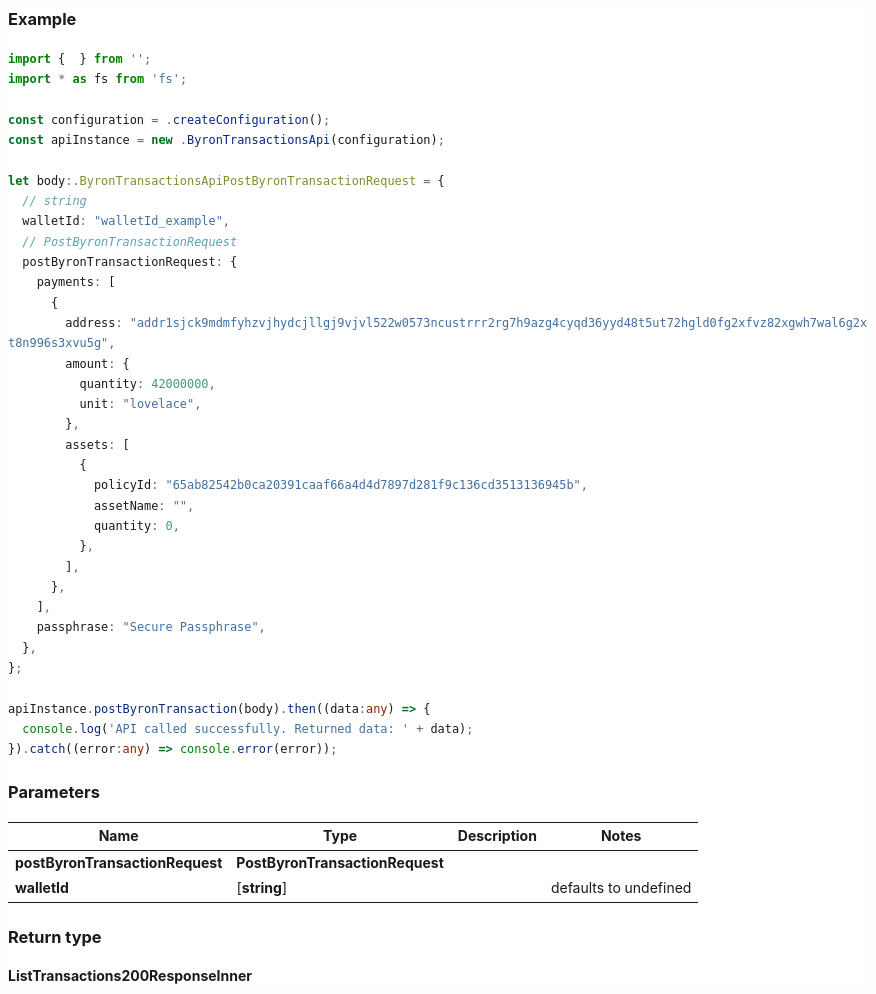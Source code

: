 ### Example


```typescript
import {  } from '';
import * as fs from 'fs';

const configuration = .createConfiguration();
const apiInstance = new .ByronTransactionsApi(configuration);

let body:.ByronTransactionsApiPostByronTransactionRequest = {
  // string
  walletId: "walletId_example",
  // PostByronTransactionRequest
  postByronTransactionRequest: {
    payments: [
      {
        address: "addr1sjck9mdmfyhzvjhydcjllgj9vjvl522w0573ncustrrr2rg7h9azg4cyqd36yyd48t5ut72hgld0fg2xfvz82xgwh7wal6g2xt8n996s3xvu5g",
        amount: {
          quantity: 42000000,
          unit: "lovelace",
        },
        assets: [
          {
            policyId: "65ab82542b0ca20391caaf66a4d4d7897d281f9c136cd3513136945b",
            assetName: "",
            quantity: 0,
          },
        ],
      },
    ],
    passphrase: "Secure Passphrase",
  },
};

apiInstance.postByronTransaction(body).then((data:any) => {
  console.log('API called successfully. Returned data: ' + data);
}).catch((error:any) => console.error(error));
```


### Parameters

Name | Type | Description  | Notes
------------- | ------------- | ------------- | -------------
 **postByronTransactionRequest** | **PostByronTransactionRequest**|  |
 **walletId** | [**string**] |  | defaults to undefined


### Return type

**ListTransactions200ResponseInner**
